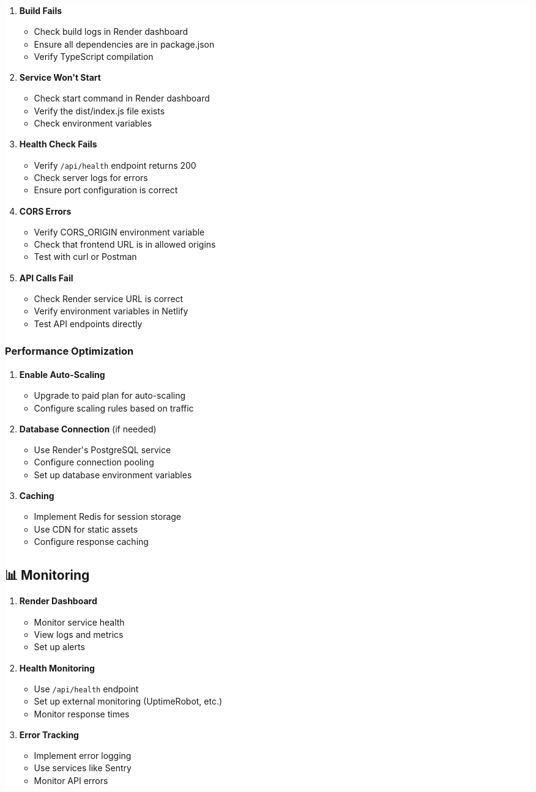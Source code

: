 1. **Build Fails**
   - Check build logs in Render dashboard
   - Ensure all dependencies are in package.json
   - Verify TypeScript compilation

2. **Service Won't Start**
   - Check start command in Render dashboard
   - Verify the dist/index.js file exists
   - Check environment variables

3. **Health Check Fails**
   - Verify `/api/health` endpoint returns 200
   - Check server logs for errors
   - Ensure port configuration is correct

4. **CORS Errors**
   - Verify CORS_ORIGIN environment variable
   - Check that frontend URL is in allowed origins
   - Test with curl or Postman

5. **API Calls Fail**
   - Check Render service URL is correct
   - Verify environment variables in Netlify
   - Test API endpoints directly

### Performance Optimization

1. **Enable Auto-Scaling**
   - Upgrade to paid plan for auto-scaling
   - Configure scaling rules based on traffic

2. **Database Connection** (if needed)
   - Use Render's PostgreSQL service
   - Configure connection pooling
   - Set up database environment variables

3. **Caching**
   - Implement Redis for session storage
   - Use CDN for static assets
   - Configure response caching

## 📊 Monitoring

1. **Render Dashboard**
   - Monitor service health
   - View logs and metrics
   - Set up alerts

2. **Health Monitoring**
   - Use `/api/health` endpoint
   - Set up external monitoring (UptimeRobot, etc.)
   - Monitor response times

3. **Error Tracking**
   - Implement error logging
   - Use services like Sentry
   - Monitor API errors
